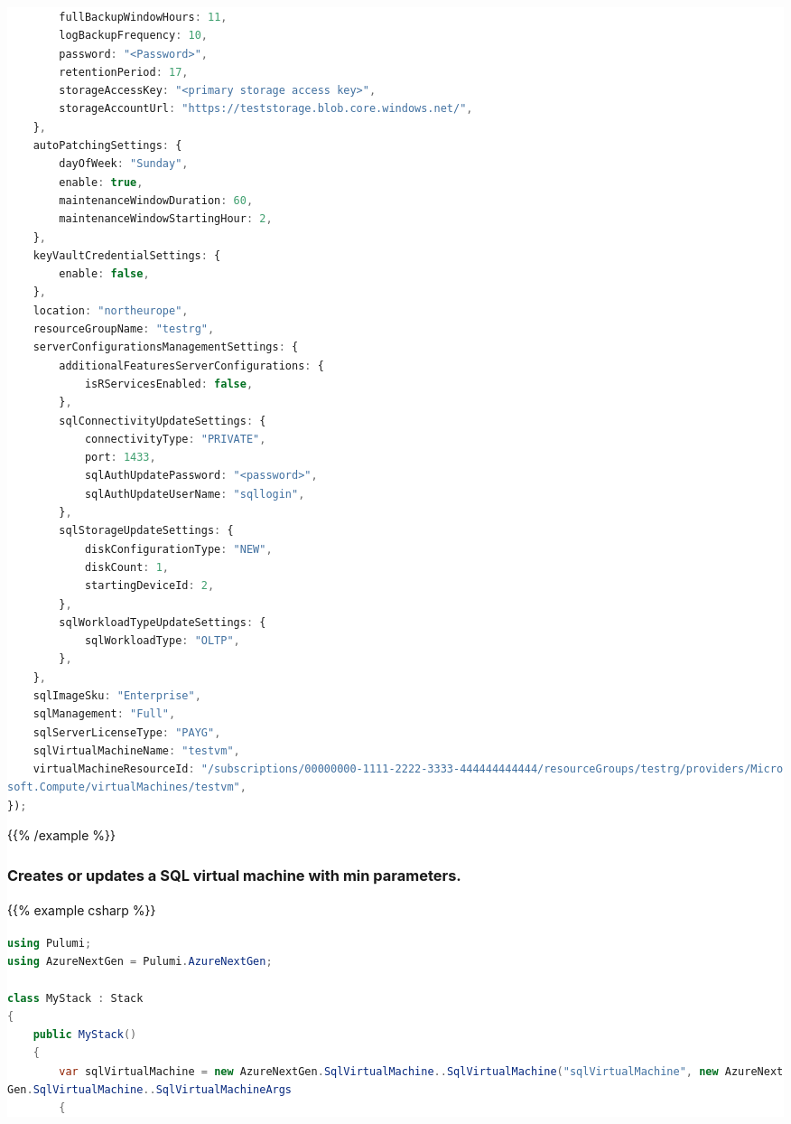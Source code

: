 ```typescript
        fullBackupWindowHours: 11,
        logBackupFrequency: 10,
        password: "<Password>",
        retentionPeriod: 17,
        storageAccessKey: "<primary storage access key>",
        storageAccountUrl: "https://teststorage.blob.core.windows.net/",
    },
    autoPatchingSettings: {
        dayOfWeek: "Sunday",
        enable: true,
        maintenanceWindowDuration: 60,
        maintenanceWindowStartingHour: 2,
    },
    keyVaultCredentialSettings: {
        enable: false,
    },
    location: "northeurope",
    resourceGroupName: "testrg",
    serverConfigurationsManagementSettings: {
        additionalFeaturesServerConfigurations: {
            isRServicesEnabled: false,
        },
        sqlConnectivityUpdateSettings: {
            connectivityType: "PRIVATE",
            port: 1433,
            sqlAuthUpdatePassword: "<password>",
            sqlAuthUpdateUserName: "sqllogin",
        },
        sqlStorageUpdateSettings: {
            diskConfigurationType: "NEW",
            diskCount: 1,
            startingDeviceId: 2,
        },
        sqlWorkloadTypeUpdateSettings: {
            sqlWorkloadType: "OLTP",
        },
    },
    sqlImageSku: "Enterprise",
    sqlManagement: "Full",
    sqlServerLicenseType: "PAYG",
    sqlVirtualMachineName: "testvm",
    virtualMachineResourceId: "/subscriptions/00000000-1111-2222-3333-444444444444/resourceGroups/testrg/providers/Microsoft.Compute/virtualMachines/testvm",
});

```

{{% /example %}}

### Creates or updates a SQL virtual machine with min parameters.
{{% example csharp %}}
```csharp
using Pulumi;
using AzureNextGen = Pulumi.AzureNextGen;

class MyStack : Stack
{
    public MyStack()
    {
        var sqlVirtualMachine = new AzureNextGen.SqlVirtualMachine..SqlVirtualMachine("sqlVirtualMachine", new AzureNextGen.SqlVirtualMachine..SqlVirtualMachineArgs
        {
```